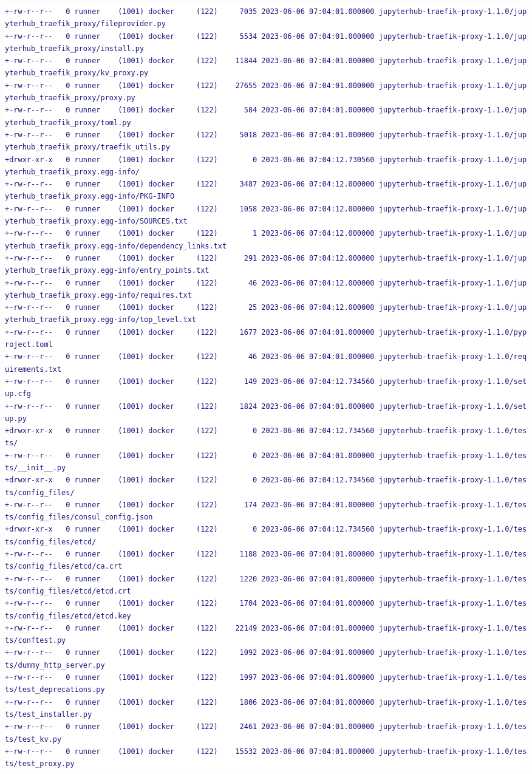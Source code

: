 ```diff
+-rw-r--r--   0 runner    (1001) docker     (122)     7035 2023-06-06 07:04:01.000000 jupyterhub-traefik-proxy-1.1.0/jupyterhub_traefik_proxy/fileprovider.py
+-rw-r--r--   0 runner    (1001) docker     (122)     5534 2023-06-06 07:04:01.000000 jupyterhub-traefik-proxy-1.1.0/jupyterhub_traefik_proxy/install.py
+-rw-r--r--   0 runner    (1001) docker     (122)    11844 2023-06-06 07:04:01.000000 jupyterhub-traefik-proxy-1.1.0/jupyterhub_traefik_proxy/kv_proxy.py
+-rw-r--r--   0 runner    (1001) docker     (122)    27655 2023-06-06 07:04:01.000000 jupyterhub-traefik-proxy-1.1.0/jupyterhub_traefik_proxy/proxy.py
+-rw-r--r--   0 runner    (1001) docker     (122)      584 2023-06-06 07:04:01.000000 jupyterhub-traefik-proxy-1.1.0/jupyterhub_traefik_proxy/toml.py
+-rw-r--r--   0 runner    (1001) docker     (122)     5018 2023-06-06 07:04:01.000000 jupyterhub-traefik-proxy-1.1.0/jupyterhub_traefik_proxy/traefik_utils.py
+drwxr-xr-x   0 runner    (1001) docker     (122)        0 2023-06-06 07:04:12.730560 jupyterhub-traefik-proxy-1.1.0/jupyterhub_traefik_proxy.egg-info/
+-rw-r--r--   0 runner    (1001) docker     (122)     3487 2023-06-06 07:04:12.000000 jupyterhub-traefik-proxy-1.1.0/jupyterhub_traefik_proxy.egg-info/PKG-INFO
+-rw-r--r--   0 runner    (1001) docker     (122)     1058 2023-06-06 07:04:12.000000 jupyterhub-traefik-proxy-1.1.0/jupyterhub_traefik_proxy.egg-info/SOURCES.txt
+-rw-r--r--   0 runner    (1001) docker     (122)        1 2023-06-06 07:04:12.000000 jupyterhub-traefik-proxy-1.1.0/jupyterhub_traefik_proxy.egg-info/dependency_links.txt
+-rw-r--r--   0 runner    (1001) docker     (122)      291 2023-06-06 07:04:12.000000 jupyterhub-traefik-proxy-1.1.0/jupyterhub_traefik_proxy.egg-info/entry_points.txt
+-rw-r--r--   0 runner    (1001) docker     (122)       46 2023-06-06 07:04:12.000000 jupyterhub-traefik-proxy-1.1.0/jupyterhub_traefik_proxy.egg-info/requires.txt
+-rw-r--r--   0 runner    (1001) docker     (122)       25 2023-06-06 07:04:12.000000 jupyterhub-traefik-proxy-1.1.0/jupyterhub_traefik_proxy.egg-info/top_level.txt
+-rw-r--r--   0 runner    (1001) docker     (122)     1677 2023-06-06 07:04:01.000000 jupyterhub-traefik-proxy-1.1.0/pyproject.toml
+-rw-r--r--   0 runner    (1001) docker     (122)       46 2023-06-06 07:04:01.000000 jupyterhub-traefik-proxy-1.1.0/requirements.txt
+-rw-r--r--   0 runner    (1001) docker     (122)      149 2023-06-06 07:04:12.734560 jupyterhub-traefik-proxy-1.1.0/setup.cfg
+-rw-r--r--   0 runner    (1001) docker     (122)     1824 2023-06-06 07:04:01.000000 jupyterhub-traefik-proxy-1.1.0/setup.py
+drwxr-xr-x   0 runner    (1001) docker     (122)        0 2023-06-06 07:04:12.734560 jupyterhub-traefik-proxy-1.1.0/tests/
+-rw-r--r--   0 runner    (1001) docker     (122)        0 2023-06-06 07:04:01.000000 jupyterhub-traefik-proxy-1.1.0/tests/__init__.py
+drwxr-xr-x   0 runner    (1001) docker     (122)        0 2023-06-06 07:04:12.734560 jupyterhub-traefik-proxy-1.1.0/tests/config_files/
+-rw-r--r--   0 runner    (1001) docker     (122)      174 2023-06-06 07:04:01.000000 jupyterhub-traefik-proxy-1.1.0/tests/config_files/consul_config.json
+drwxr-xr-x   0 runner    (1001) docker     (122)        0 2023-06-06 07:04:12.734560 jupyterhub-traefik-proxy-1.1.0/tests/config_files/etcd/
+-rw-r--r--   0 runner    (1001) docker     (122)     1188 2023-06-06 07:04:01.000000 jupyterhub-traefik-proxy-1.1.0/tests/config_files/etcd/ca.crt
+-rw-r--r--   0 runner    (1001) docker     (122)     1220 2023-06-06 07:04:01.000000 jupyterhub-traefik-proxy-1.1.0/tests/config_files/etcd/etcd.crt
+-rw-r--r--   0 runner    (1001) docker     (122)     1704 2023-06-06 07:04:01.000000 jupyterhub-traefik-proxy-1.1.0/tests/config_files/etcd/etcd.key
+-rw-r--r--   0 runner    (1001) docker     (122)    22149 2023-06-06 07:04:01.000000 jupyterhub-traefik-proxy-1.1.0/tests/conftest.py
+-rw-r--r--   0 runner    (1001) docker     (122)     1092 2023-06-06 07:04:01.000000 jupyterhub-traefik-proxy-1.1.0/tests/dummy_http_server.py
+-rw-r--r--   0 runner    (1001) docker     (122)     1997 2023-06-06 07:04:01.000000 jupyterhub-traefik-proxy-1.1.0/tests/test_deprecations.py
+-rw-r--r--   0 runner    (1001) docker     (122)     1806 2023-06-06 07:04:01.000000 jupyterhub-traefik-proxy-1.1.0/tests/test_installer.py
+-rw-r--r--   0 runner    (1001) docker     (122)     2461 2023-06-06 07:04:01.000000 jupyterhub-traefik-proxy-1.1.0/tests/test_kv.py
+-rw-r--r--   0 runner    (1001) docker     (122)    15532 2023-06-06 07:04:01.000000 jupyterhub-traefik-proxy-1.1.0/tests/test_proxy.py
```